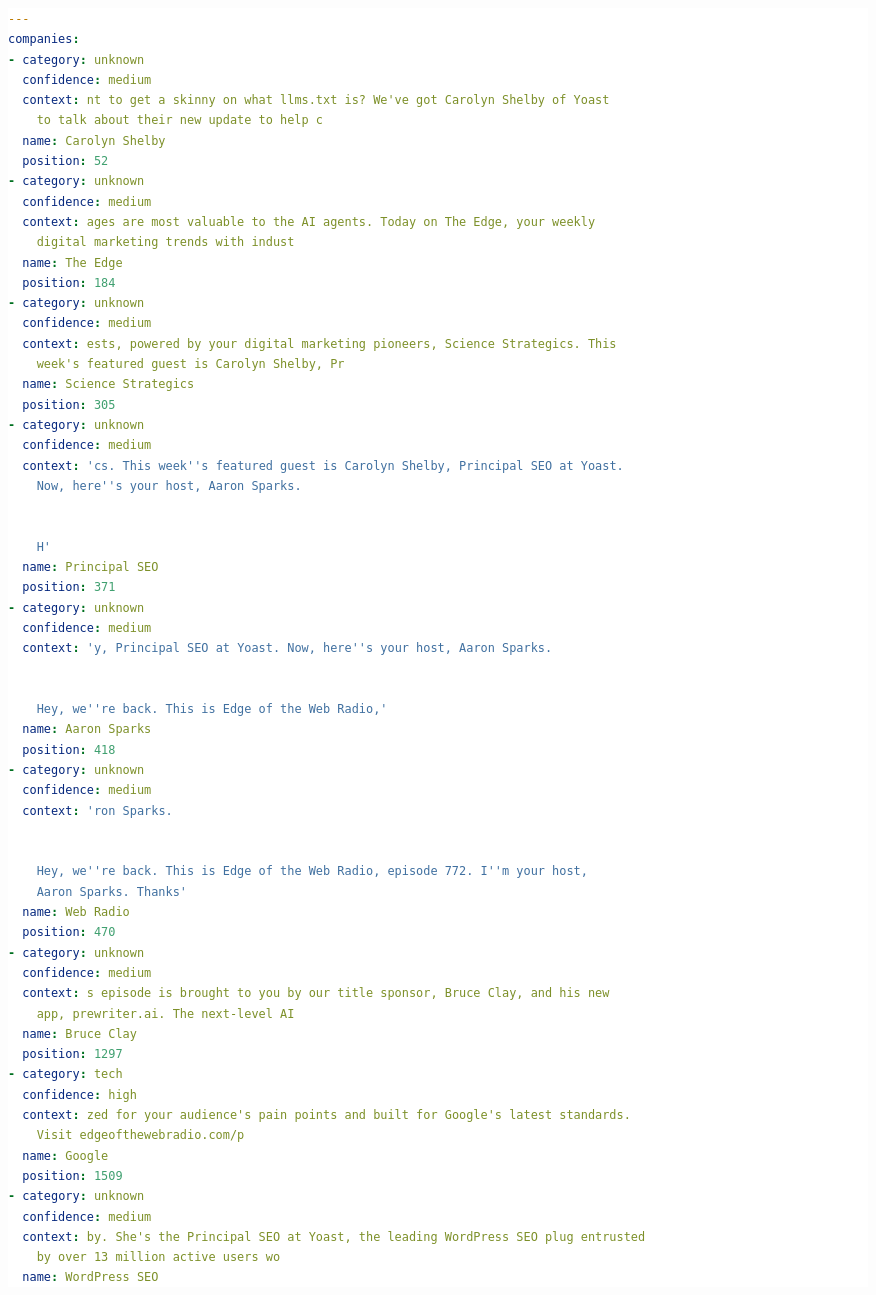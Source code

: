 ```yaml
---
companies:
- category: unknown
  confidence: medium
  context: nt to get a skinny on what llms.txt is? We've got Carolyn Shelby of Yoast
    to talk about their new update to help c
  name: Carolyn Shelby
  position: 52
- category: unknown
  confidence: medium
  context: ages are most valuable to the AI agents. Today on The Edge, your weekly
    digital marketing trends with indust
  name: The Edge
  position: 184
- category: unknown
  confidence: medium
  context: ests, powered by your digital marketing pioneers, Science Strategics. This
    week's featured guest is Carolyn Shelby, Pr
  name: Science Strategics
  position: 305
- category: unknown
  confidence: medium
  context: 'cs. This week''s featured guest is Carolyn Shelby, Principal SEO at Yoast.
    Now, here''s your host, Aaron Sparks.


    H'
  name: Principal SEO
  position: 371
- category: unknown
  confidence: medium
  context: 'y, Principal SEO at Yoast. Now, here''s your host, Aaron Sparks.


    Hey, we''re back. This is Edge of the Web Radio,'
  name: Aaron Sparks
  position: 418
- category: unknown
  confidence: medium
  context: 'ron Sparks.


    Hey, we''re back. This is Edge of the Web Radio, episode 772. I''m your host,
    Aaron Sparks. Thanks'
  name: Web Radio
  position: 470
- category: unknown
  confidence: medium
  context: s episode is brought to you by our title sponsor, Bruce Clay, and his new
    app, prewriter.ai. The next-level AI
  name: Bruce Clay
  position: 1297
- category: tech
  confidence: high
  context: zed for your audience's pain points and built for Google's latest standards.
    Visit edgeofthewebradio.com/p
  name: Google
  position: 1509
- category: unknown
  confidence: medium
  context: by. She's the Principal SEO at Yoast, the leading WordPress SEO plug entrusted
    by over 13 million active users wo
  name: WordPress SEO
```